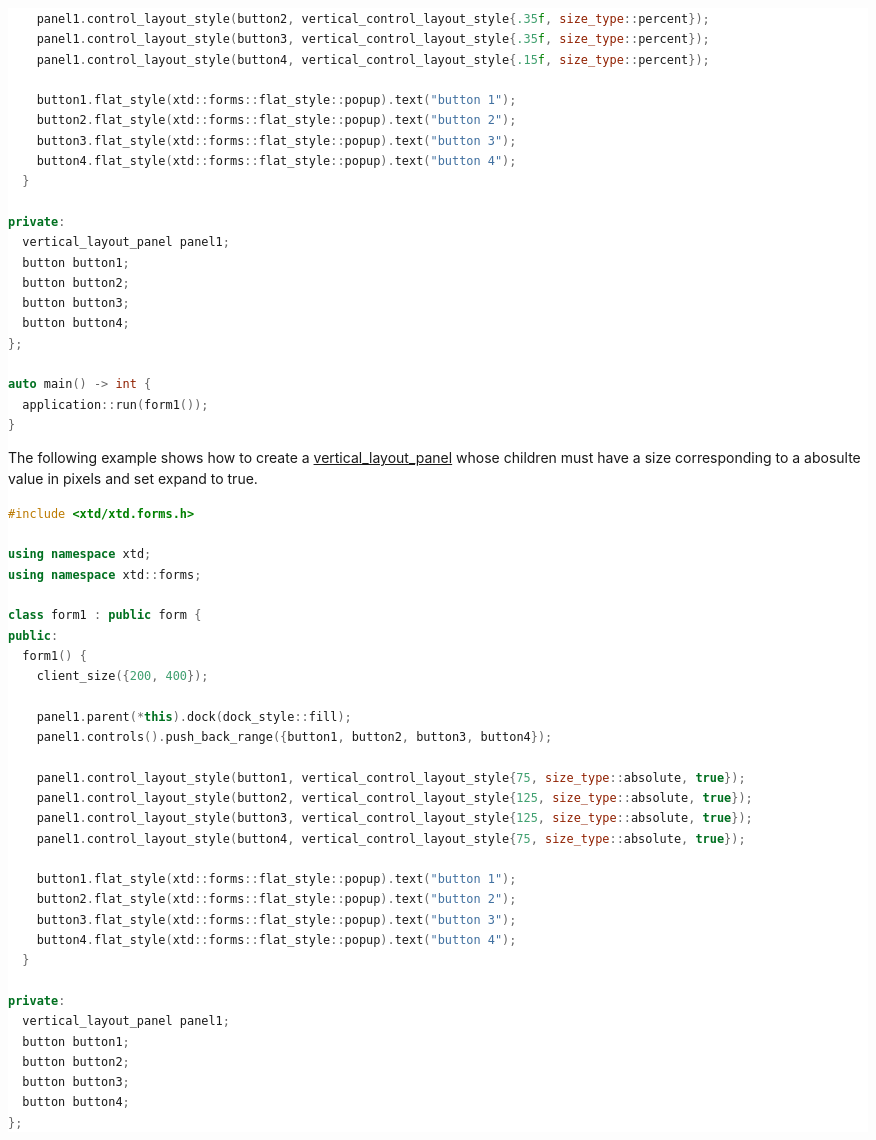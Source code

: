 ```cpp
    panel1.control_layout_style(button2, vertical_control_layout_style{.35f, size_type::percent});
    panel1.control_layout_style(button3, vertical_control_layout_style{.35f, size_type::percent});
    panel1.control_layout_style(button4, vertical_control_layout_style{.15f, size_type::percent});

    button1.flat_style(xtd::forms::flat_style::popup).text("button 1");
    button2.flat_style(xtd::forms::flat_style::popup).text("button 2");
    button3.flat_style(xtd::forms::flat_style::popup).text("button 3");
    button4.flat_style(xtd::forms::flat_style::popup).text("button 4");
  }
  
private:
  vertical_layout_panel panel1;
  button button1;
  button button2;
  button button3;
  button button4;
};

auto main() -> int {
  application::run(form1());
}
```

The following example shows how to create a [vertical_layout_panel](https://gammasoft71.github.io/xtd/reference_guides/latest/classxtd_1_1forms_1_1vertical__layout__panel.html) whose children must have a size corresponding to a abosulte value in pixels and set expand to true.

```cpp
#include <xtd/xtd.forms.h>

using namespace xtd;
using namespace xtd::forms;

class form1 : public form {
public:
  form1() {
    client_size({200, 400});
    
    panel1.parent(*this).dock(dock_style::fill);
    panel1.controls().push_back_range({button1, button2, button3, button4});
    
    panel1.control_layout_style(button1, vertical_control_layout_style{75, size_type::absolute, true});
    panel1.control_layout_style(button2, vertical_control_layout_style{125, size_type::absolute, true});
    panel1.control_layout_style(button3, vertical_control_layout_style{125, size_type::absolute, true});
    panel1.control_layout_style(button4, vertical_control_layout_style{75, size_type::absolute, true});

    button1.flat_style(xtd::forms::flat_style::popup).text("button 1");
    button2.flat_style(xtd::forms::flat_style::popup).text("button 2");
    button3.flat_style(xtd::forms::flat_style::popup).text("button 3");
    button4.flat_style(xtd::forms::flat_style::popup).text("button 4");
  }
  
private:
  vertical_layout_panel panel1;
  button button1;
  button button2;
  button button3;
  button button4;
};

```